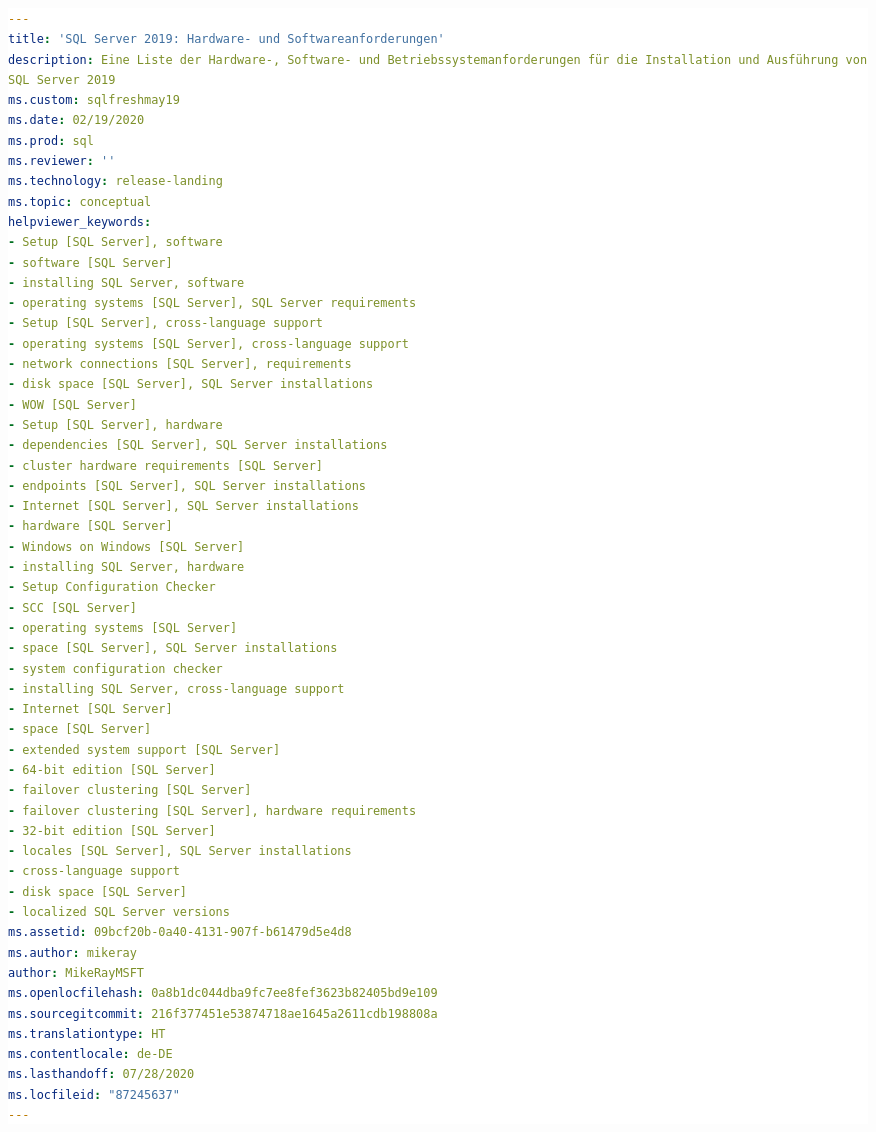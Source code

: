 ```yaml
---
title: 'SQL Server 2019: Hardware- und Softwareanforderungen'
description: Eine Liste der Hardware-, Software- und Betriebssystemanforderungen für die Installation und Ausführung von SQL Server 2019
ms.custom: sqlfreshmay19
ms.date: 02/19/2020
ms.prod: sql
ms.reviewer: ''
ms.technology: release-landing
ms.topic: conceptual
helpviewer_keywords:
- Setup [SQL Server], software
- software [SQL Server]
- installing SQL Server, software
- operating systems [SQL Server], SQL Server requirements
- Setup [SQL Server], cross-language support
- operating systems [SQL Server], cross-language support
- network connections [SQL Server], requirements
- disk space [SQL Server], SQL Server installations
- WOW [SQL Server]
- Setup [SQL Server], hardware
- dependencies [SQL Server], SQL Server installations
- cluster hardware requirements [SQL Server]
- endpoints [SQL Server], SQL Server installations
- Internet [SQL Server], SQL Server installations
- hardware [SQL Server]
- Windows on Windows [SQL Server]
- installing SQL Server, hardware
- Setup Configuration Checker
- SCC [SQL Server]
- operating systems [SQL Server]
- space [SQL Server], SQL Server installations
- system configuration checker
- installing SQL Server, cross-language support
- Internet [SQL Server]
- space [SQL Server]
- extended system support [SQL Server]
- 64-bit edition [SQL Server]
- failover clustering [SQL Server]
- failover clustering [SQL Server], hardware requirements
- 32-bit edition [SQL Server]
- locales [SQL Server], SQL Server installations
- cross-language support
- disk space [SQL Server]
- localized SQL Server versions
ms.assetid: 09bcf20b-0a40-4131-907f-b61479d5e4d8
ms.author: mikeray
author: MikeRayMSFT
ms.openlocfilehash: 0a8b1dc044dba9fc7ee8fef3623b82405bd9e109
ms.sourcegitcommit: 216f377451e53874718ae1645a2611cdb198808a
ms.translationtype: HT
ms.contentlocale: de-DE
ms.lasthandoff: 07/28/2020
ms.locfileid: "87245637"
---
```

